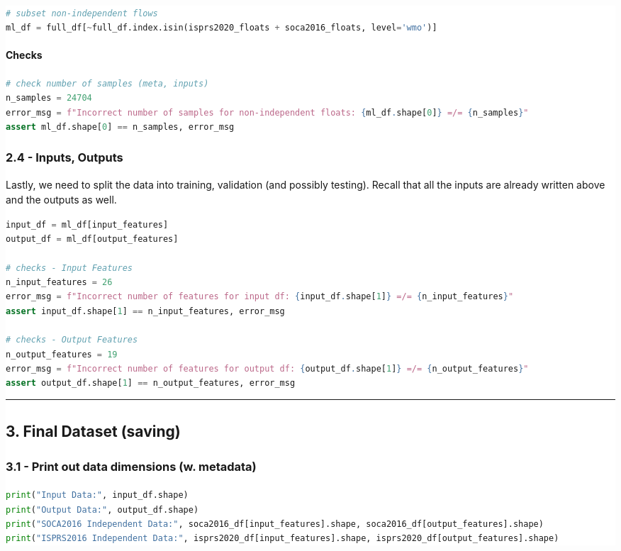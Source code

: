 
```python
# subset non-independent flows
ml_df = full_df[~full_df.index.isin(isprs2020_floats + soca2016_floats, level='wmo')]
```

#### Checks


```python
# check number of samples (meta, inputs)
n_samples = 24704
error_msg = f"Incorrect number of samples for non-independent floats: {ml_df.shape[0]} =/= {n_samples}"
assert ml_df.shape[0] == n_samples, error_msg
```

### 2.4 - Inputs, Outputs

Lastly, we need to split the data into training, validation (and possibly testing). Recall that all the inputs are already written above and the outputs as well.


```python
input_df = ml_df[input_features]
output_df = ml_df[output_features]

# checks - Input Features
n_input_features = 26
error_msg = f"Incorrect number of features for input df: {input_df.shape[1]} =/= {n_input_features}"
assert input_df.shape[1] == n_input_features, error_msg

# checks - Output Features
n_output_features = 19
error_msg = f"Incorrect number of features for output df: {output_df.shape[1]} =/= {n_output_features}"
assert output_df.shape[1] == n_output_features, error_msg
```

---

## 3. Final Dataset (saving)

### 3.1 - Print out data dimensions (w. metadata)


```python
print("Input Data:", input_df.shape)
print("Output Data:", output_df.shape)
print("SOCA2016 Independent Data:", soca2016_df[input_features].shape, soca2016_df[output_features].shape)
print("ISPRS2016 Independent Data:", isprs2020_df[input_features].shape, isprs2020_df[output_features].shape)
```
